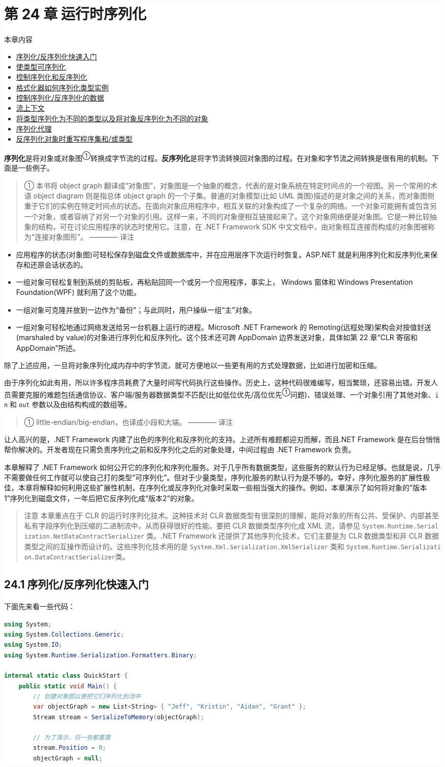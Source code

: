 # 第 24 章 运行时序列化

本章内容

* <a href="#24_1">序列化/反序列化快速入门</a>
* <a href="#24_2">使类型可序列化</a>
* <a href="#24_3">控制序列化和反序列化</a>
* <a href="#24_4">格式化器如何序列化类型实例</a>
* <a href="#24_5">控制序列化/反序列化的数据</a>
* <a href="#24_6">流上下文</a>
* <a href="#24_7">将类型序列化为不同的类型以及将对象反序列化为不同的对象</a>
* <a href="#24_8">序列化代理</a>
* <a href="#24_9">反序列化对象时重写程序集和/或类型</a>

**序列化**是将对象或对象图<sup>①</sup>转换成字节流的过程。**反序列化**是将字节流转换回对象图的过程。在对象和字节流之间转换是很有用的机制。下面是一些例子。

> ① 本书将 object graph 翻译成“对象图”，对象图是一个抽象的概念，代表的是对象系统在特定时间点的一个视图。另一个常用的术语 object diagram 则是指总体 object graph 的一个子集。普通的对象模型(比如 UML 类图)描述的是对象之间的关系，而对象图侧重于它们的实例在特定时间点的状态。在面向对象应用程序中，相互关联的对象构成了一个复杂的网络。一个对象可能拥有或包含另一个对象，或者容纳了对另一个对象的引用。这样一来，不同的对象便相互链接起来了。这个对象网络便是对象图。它是一种比较抽象的结构，可在讨论应用程序的状态时使用它。注意，在 .NET Framework SDK 中文文档中，由对象相互连接而构成的对象图被称为“连接对象图形”。 ———— 译注

* 应用程序的状态(对象图)可轻松保存到磁盘文件或数据库中，并在应用层序下次运行时恢复。ASP.NET 就是利用序列化和反序列化来保存和还原会话状态的。

* 一组对象可轻松复制到系统的剪贴板，再粘贴回同一个或另一个应用程序，事实上， Windows 窗体和 Windows Presentation Foundation(WPF) 就利用了这个功能。

* 一组对象可克隆并放到一边作为“备份”；与此同时，用户操纵一组“主”对象。

* 一组对象可轻松地通过网络发送给另一台机器上运行的进程。Microsoft .NET Framework 的 Remoting(远程处理)架构会对按值封送(marshaled by value)的对象进行序列化和反序列化。这个技术还可跨 AppDomain 边界发送对象，具体如第 22 章“CLR 寄宿和 AppDomain”所述。

除了上述应用，一旦将对象序列化成内存中的字节流，就可方便地以一些更有用的方式处理数据，比如进行加密和压缩。

由于序列化如此有用，所以许多程序员耗费了大量时间写代码执行这些操作。历史上，这种代码很难编写，相当繁琐，还容易出错。开发人员需要克服的难题包括通信协议、客户端/服务器数据类型不匹配(比如低位优先/高位优先<sup>①</sup>问题)、错误处理、一个对象引用了其他对象、`in` 和 `out` 参数以及由结构构成的数组等。

> ① little-endian/big-endian，也译成小段和大端。 ———— 译注

让人高兴的是，.NET Framework 内建了出色的序列化和反序列化的支持。上述所有难题都迎刃而解，而且.NET Framework 是在后台悄悄帮你解决的。开发者现在只需负责序列化之前和反序列化之后的对象处理，中间过程由 .NET Framework 负责。

本章解释了 .NET Framework 如何公开它的序列化和序列化服务。对于几乎所有数据类型，这些服务的默认行为已经足够。也就是说，几乎不需要做任何工作就可以使自己打的类型“可序列化”。但对于少量类型，序列化服务的默认行为是不够的。幸好，序列化服务的扩展性极佳，本章将解释如何利用这些扩展性机制，在序列化或反序列化对象时采取一些相当强大的操作。例如，本章演示了如何将对象的“版本 1”序列化到磁盘文件，一年后把它反序列化成“版本2”的对象。

> 注意 本章重点在于 CLR 的运行时序列化技术。这种技术对 CLR 数据类型有很深刻的理解，能将对象的所有公共、受保护、内部甚至私有字段序列化到压缩的二进制流中，从而获得很好的性能。要把 CLR 数据类型序列化成 XML 流，请参见 `System.Runtime.Serialization.NetDataContractSerializer` 类。.NET Framework 还提供了其他序列化技术，它们主要是为 CLR 数据类型和非 CLR 数据类型之间的互操作而设计的。这些序列化技术用的是 `System.Xml.Serialization.XmlSerializer` 类和 `System.Runtime.Serialization.DataContractSerializer`类。

## <a name="24_1">24.1 序列化/反序列化快速入门</a>

下面先来看一些代码：

```C#
using System;
using System.Collections.Generic;
using System.IO;
using System.Runtime.Serialization.Formatters.Binary;

internal static class QuickStart {
    public static void Main() {
        // 创建对象图以便把它们序列化到流中
        var objectGraph = new List<String> { "Jeff", "Kristin", "Aidan", "Grant" };
        Stream stream = SerializeToMemory(objectGraph);

        // 为了演示，将一些都重置
        stream.Position = 0;
        objectGraph = null;

```